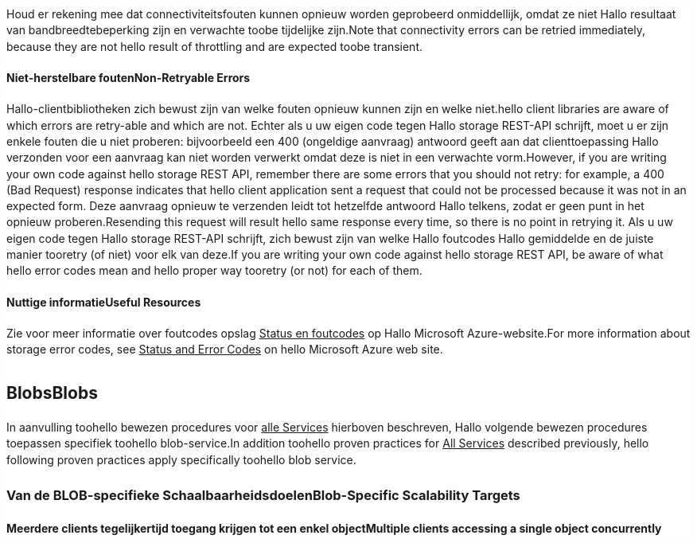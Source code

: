 <span data-ttu-id="ca6d6-410">Houd er rekening mee dat connectiviteitsfouten kunnen opnieuw worden geprobeerd onmiddellijk, omdat ze niet Hallo resultaat van bandbreedtebeperking zijn en verwachte toobe tijdelijke zijn.</span><span class="sxs-lookup"><span data-stu-id="ca6d6-410">Note that connectivity errors can be retried immediately, because they are not hello result of throttling and are expected toobe transient.</span></span>  

#### <span data-ttu-id="ca6d6-411"><a name="subheading15"></a>Niet-herstelbare fouten</span><span class="sxs-lookup"><span data-stu-id="ca6d6-411"><a name="subheading15"></a>Non-Retryable Errors</span></span>
<span data-ttu-id="ca6d6-412">Hallo-clientbibliotheken zich bewust zijn van welke fouten opnieuw kunnen zijn en welke niet.</span><span class="sxs-lookup"><span data-stu-id="ca6d6-412">hello client libraries are aware of which errors are retry-able and which are not.</span></span> <span data-ttu-id="ca6d6-413">Echter als u uw eigen code tegen Hallo storage REST-API schrijft, moet u er zijn enkele fouten die u niet proberen: bijvoorbeeld een 400 (ongeldige aanvraag) antwoord geeft aan dat clienttoepassing Hallo verzonden voor een aanvraag kan niet worden verwerkt omdat deze is niet in een verwachte vorm.</span><span class="sxs-lookup"><span data-stu-id="ca6d6-413">However, if you are writing your own code against hello storage REST API, remember there are some errors that you should not retry: for example, a 400 (Bad Request) response indicates that hello client application sent a request that could not be processed because it was not in an expected form.</span></span> <span data-ttu-id="ca6d6-414">Deze aanvraag opnieuw te verzenden leidt tot hetzelfde antwoord Hallo telkens, zodat er geen punt in het opnieuw proberen.</span><span class="sxs-lookup"><span data-stu-id="ca6d6-414">Resending this request will result hello same response every time, so there is no point in retrying it.</span></span> <span data-ttu-id="ca6d6-415">Als u uw eigen code tegen Hallo storage REST-API schrijft, zich bewust zijn van welke Hallo foutcodes Hallo gemiddelde en de juiste manier tooretry (of niet) voor elk van deze.</span><span class="sxs-lookup"><span data-stu-id="ca6d6-415">If you are writing your own code against hello storage REST API, be aware of what hello error codes mean and hello proper way tooretry (or not) for each of them.</span></span>  

#### <a name="useful-resources"></a><span data-ttu-id="ca6d6-416">Nuttige informatie</span><span class="sxs-lookup"><span data-stu-id="ca6d6-416">Useful Resources</span></span>
<span data-ttu-id="ca6d6-417">Zie voor meer informatie over foutcodes opslag [Status en foutcodes](http://msdn.microsoft.com/library/azure/dd179382.aspx) op Hallo Microsoft Azure-website.</span><span class="sxs-lookup"><span data-stu-id="ca6d6-417">For more information about storage error codes, see [Status and Error Codes](http://msdn.microsoft.com/library/azure/dd179382.aspx) on hello Microsoft Azure web site.</span></span>  

## <a name="blobs"></a><span data-ttu-id="ca6d6-418">Blobs</span><span class="sxs-lookup"><span data-stu-id="ca6d6-418">Blobs</span></span>
<span data-ttu-id="ca6d6-419">In aanvulling toohello bewezen procedures voor [alle Services](#allservices) hierboven beschreven, Hallo volgende bewezen procedures toepassen specifiek toohello blob-service.</span><span class="sxs-lookup"><span data-stu-id="ca6d6-419">In addition toohello proven practices for [All Services](#allservices) described previously, hello following proven practices apply specifically toohello blob service.</span></span>  

### <a name="blob-specific-scalability-targets"></a><span data-ttu-id="ca6d6-420">Van de BLOB-specifieke Schaalbaarheidsdoelen</span><span class="sxs-lookup"><span data-stu-id="ca6d6-420">Blob-Specific Scalability Targets</span></span>
#### <span data-ttu-id="ca6d6-421"><a name="subheading46"></a>Meerdere clients tegelijkertijd toegang krijgen tot een enkel object</span><span class="sxs-lookup"><span data-stu-id="ca6d6-421"><a name="subheading46"></a>Multiple clients accessing a single object concurrently</span></span>